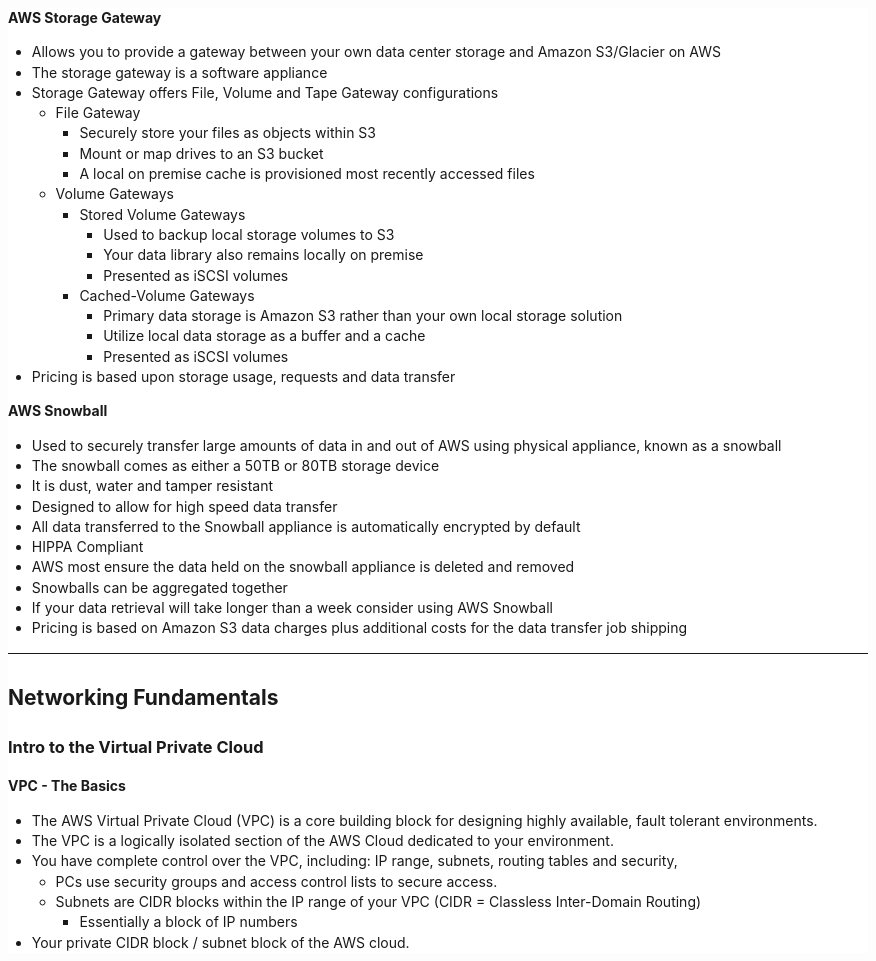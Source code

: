 **AWS Storage Gateway**

- Allows you to provide a gateway between your own data center storage and Amazon S3/Glacier on AWS
- The storage gateway is a software appliance
- Storage Gateway offers File, Volume and Tape Gateway configurations
  - File Gateway
    - Securely store your files as objects within S3
    - Mount or map drives to an S3 bucket
    - A local on premise cache is provisioned most recently accessed files
  - Volume Gateways
    - Stored Volume Gateways
      - Used to backup local storage volumes to S3
      - Your data library also remains locally on premise
      - Presented as iSCSI volumes
    - Cached-Volume Gateways
      - Primary data storage is Amazon S3 rather than your own local storage solution
      - Utilize local data storage as a buffer and a cache
      - Presented as iSCSI volumes
- Pricing is based upon storage usage, requests and data transfer

**AWS Snowball**

- Used to securely transfer large amounts of data in and out of AWS using physical appliance, known as
a snowball
- The snowball comes as either a 50TB or 80TB storage device
- It is dust, water and tamper resistant
- Designed to allow for high speed data transfer
- All data transferred to the Snowball appliance is automatically encrypted by default
- HIPPA Compliant
- AWS most ensure the data held on the snowball appliance is deleted and removed
- Snowballs can be aggregated together
- If your data retrieval will take longer than a week consider using AWS Snowball
- Pricing is based on Amazon S3 data charges plus additional costs for the data transfer job shipping

---

## Networking Fundamentals

### Intro to the Virtual Private Cloud

**VPC - The Basics**

- The AWS Virtual Private Cloud (VPC) is a core building block for designing highly available, fault tolerant
environments.
- The VPC is a logically isolated section of the AWS Cloud dedicated to your environment.
- You have complete control over the VPC, including: IP range, subnets, routing tables and security,
  - PCs use security groups and access control lists to secure access.
  - Subnets are CIDR blocks within the IP range of your VPC (CIDR = Classless Inter-Domain Routing)
    - Essentially a block of IP numbers
- Your private CIDR block / subnet block of the AWS cloud.

